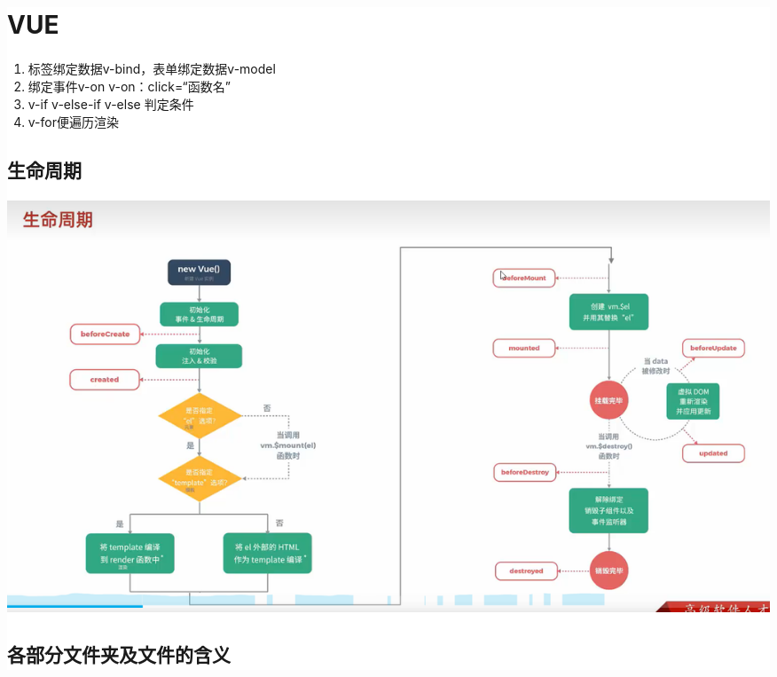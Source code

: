 # VUE

1. 标签绑定数据v-bind，表单绑定数据v-model
2. 绑定事件v-on    v-on：click=“函数名”
3. v-if v-else-if v-else 判定条件
4. v-for便遍历渲染

## 生命周期



![image-20231025165115295](images/image-20231025165115295.png)

## 各部分文件夹及文件的含义


